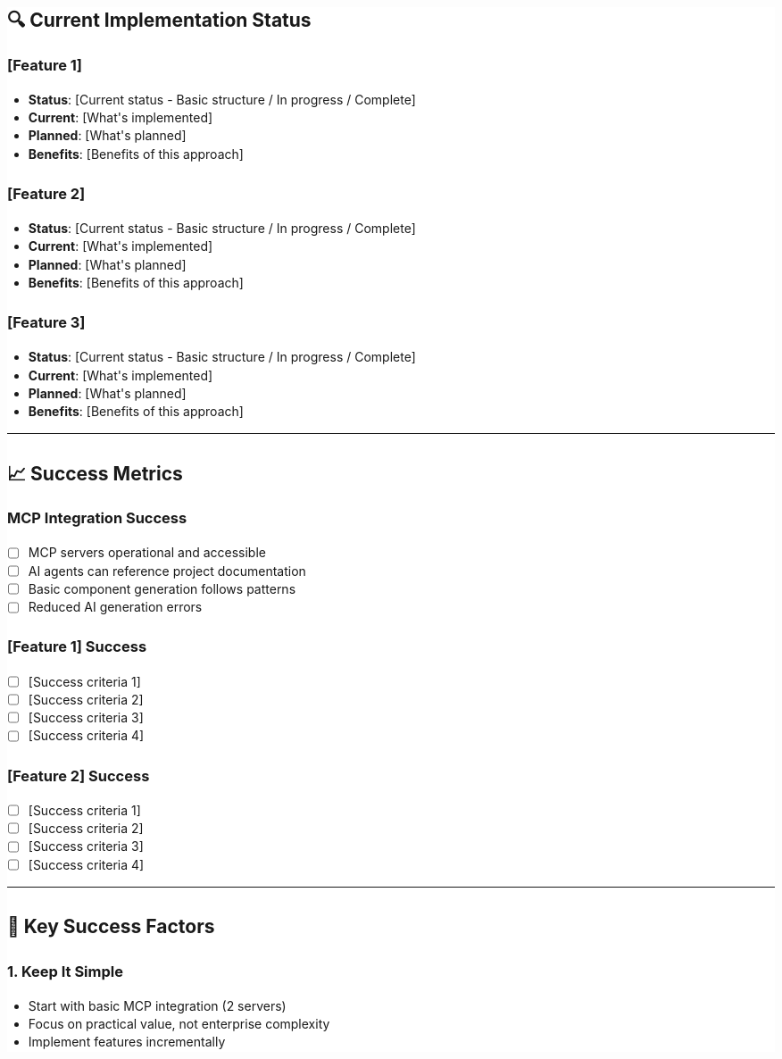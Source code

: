 
## 🔍 **Current Implementation Status**

### **[Feature 1]**
- **Status**: [Current status - Basic structure / In progress / Complete]
- **Current**: [What's implemented]
- **Planned**: [What's planned]
- **Benefits**: [Benefits of this approach]

### **[Feature 2]**
- **Status**: [Current status - Basic structure / In progress / Complete]
- **Current**: [What's implemented]
- **Planned**: [What's planned]
- **Benefits**: [Benefits of this approach]

### **[Feature 3]**
- **Status**: [Current status - Basic structure / In progress / Complete]
- **Current**: [What's implemented]
- **Planned**: [What's planned]
- **Benefits**: [Benefits of this approach]

---

## 📈 **Success Metrics**

### **MCP Integration Success**
- [ ] MCP servers operational and accessible
- [ ] AI agents can reference project documentation
- [ ] Basic component generation follows patterns
- [ ] Reduced AI generation errors

### **[Feature 1] Success**
- [ ] [Success criteria 1]
- [ ] [Success criteria 2]
- [ ] [Success criteria 3]
- [ ] [Success criteria 4]

### **[Feature 2] Success**
- [ ] [Success criteria 1]
- [ ] [Success criteria 2]
- [ ] [Success criteria 3]
- [ ] [Success criteria 4]

---

## 🎯 **Key Success Factors**

### **1. Keep It Simple**
- Start with basic MCP integration (2 servers)
- Focus on practical value, not enterprise complexity
- Implement features incrementally

